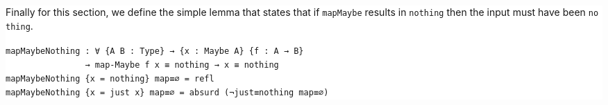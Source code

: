 Finally for this section, we define the simple lemma that states that
if `mapMaybe` results in `nothing` then the input must have been
`nothing`.
```
mapMaybeNothing : ∀ {A B : Type} → {x : Maybe A} {f : A → B}
                → map-Maybe f x ≡ nothing → x ≡ nothing
mapMaybeNothing {x = nothing} map≡∅ = refl
mapMaybeNothing {x = just x} map≡∅ = absurd (¬just≡nothing map≡∅)
```
